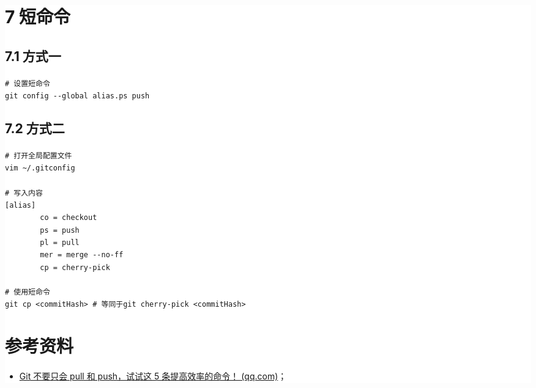 # 7  短命令

## 7.1  方式一

```shell
# 设置短命令
git config --global alias.ps push
```

## 7.2  方式二

```shell
# 打开全局配置文件
vim ~/.gitconfig

# 写入内容
[alias] 
        co = checkout
        ps = push
        pl = pull
        mer = merge --no-ff
        cp = cherry-pick
        
# 使用短命令
git cp <commitHash> # 等同于git cherry-pick <commitHash>
```

# 参考资料

- [Git 不要只会 pull 和 push，试试这 5 条提高效率的命令！ (qq.com)](https://mp.weixin.qq.com/s/EUkOnmTMxEqPQA1Uxbcq6w)；